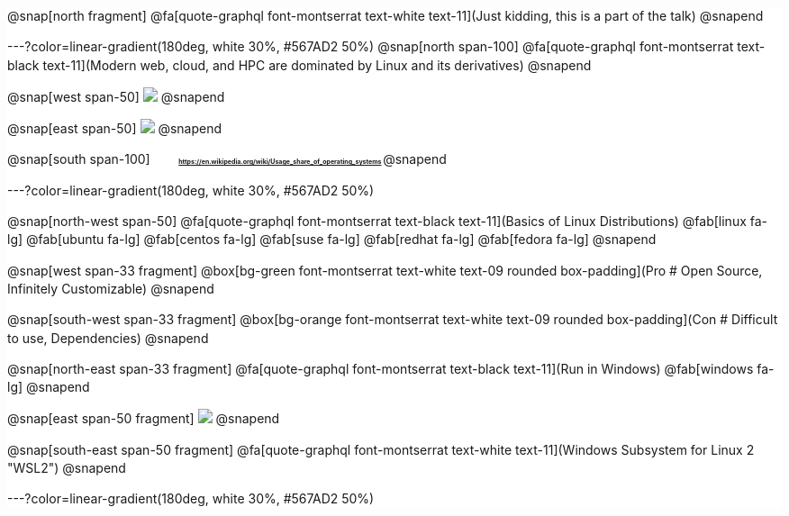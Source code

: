 @snap[north fragment]
@fa[quote-graphql font-montserrat text-white text-11](Just kidding, this is a part of the talk) 
@snapend

---?color=linear-gradient(180deg, white 30%, #567AD2 50%)
@snap[north span-100]
@fa[quote-graphql font-montserrat text-black text-11](Modern web, cloud, and HPC are dominated by Linux and its derivatives)
@snapend

@snap[west span-50]
<img src="https://upload.wikimedia.org/wikipedia/commons/8/83/World_Wide_Smartphone_Sales.png" height="400">
@snapend

@snap[east span-50]
<img src="https://upload.wikimedia.org/wikipedia/commons/thumb/0/0d/Operating_systems_used_on_top_500_supercomputers.svg/1280px-Operating_systems_used_on_top_500_supercomputers.svg.png" height="430">
@snapend

@snap[south span-100]
<span style="font-weight: bold; font-size: 50%; color:#ffffff"> source: https://en.wikipedia.org/wiki/Usage_share_of_operating_systems </span>
@snapend

---?color=linear-gradient(180deg, white 30%, #567AD2 50%)

@snap[north-west span-50]
@fa[quote-graphql font-montserrat text-black text-11](Basics of Linux Distributions)
@fab[linux fa-lg] @fab[ubuntu fa-lg] @fab[centos fa-lg] @fab[suse fa-lg] @fab[redhat fa-lg] @fab[fedora fa-lg]
@snapend

@snap[west span-33 fragment]
@box[bg-green font-montserrat text-white text-09 rounded box-padding](Pro # Open Source, Infinitely Customizable)
@snapend

@snap[south-west span-33 fragment]
@box[bg-orange font-montserrat text-white text-09 rounded box-padding](Con # Difficult to use, Dependencies)
@snapend

@snap[north-east span-33 fragment]
@fa[quote-graphql font-montserrat text-black text-11](Run in Windows)
@fab[windows fa-lg]
@snapend

@snap[east span-50 fragment]
<img src="https://images.anandtech.com/doci/11401/wsl.png" height="400">
@snapend

@snap[south-east span-50 fragment]
@fa[quote-graphql font-montserrat text-white text-11](Windows Subsystem for Linux 2 "WSL2")
@snapend

---?color=linear-gradient(180deg, white 30%, #567AD2 50%)

